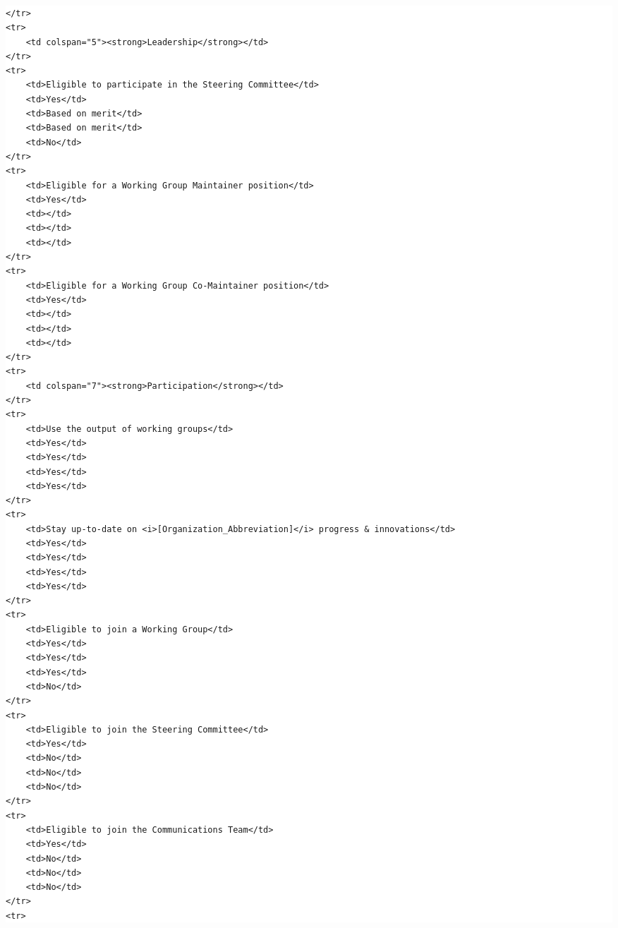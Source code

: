     </tr>
    <tr>
        <td colspan="5"><strong>Leadership</strong></td>
    </tr>
    <tr>
        <td>Eligible to participate in the Steering Committee</td>
        <td>Yes</td>
        <td>Based on merit</td>
        <td>Based on merit</td>
        <td>No</td>
    </tr>
    <tr>
        <td>Eligible for a Working Group Maintainer position</td>
        <td>Yes</td>
        <td></td>
        <td></td>
        <td></td>
    </tr>
    <tr>
        <td>Eligible for a Working Group Co-Maintainer position</td>
        <td>Yes</td>
        <td></td>
        <td></td>
        <td></td>
    </tr>
    <tr>
        <td colspan="7"><strong>Participation</strong></td>
    </tr>
    <tr>
        <td>Use the output of working groups</td>
        <td>Yes</td>
        <td>Yes</td>
        <td>Yes</td>
        <td>Yes</td>
    </tr>
    <tr>
        <td>Stay up-to-date on <i>[Organization_Abbreviation]</i> progress & innovations</td>
        <td>Yes</td>
        <td>Yes</td>
        <td>Yes</td>
        <td>Yes</td>
    </tr>	  
    <tr>
        <td>Eligible to join a Working Group</td>
        <td>Yes</td>
        <td>Yes</td>
        <td>Yes</td>
        <td>No</td>
    </tr>
    <tr>
        <td>Eligible to join the Steering Committee</td>
        <td>Yes</td>
        <td>No</td>
        <td>No</td>
        <td>No</td>
    </tr>
    <tr>
        <td>Eligible to join the Communications Team</td>
        <td>Yes</td>
        <td>No</td>
        <td>No</td>
        <td>No</td>
    </tr>
    <tr>
